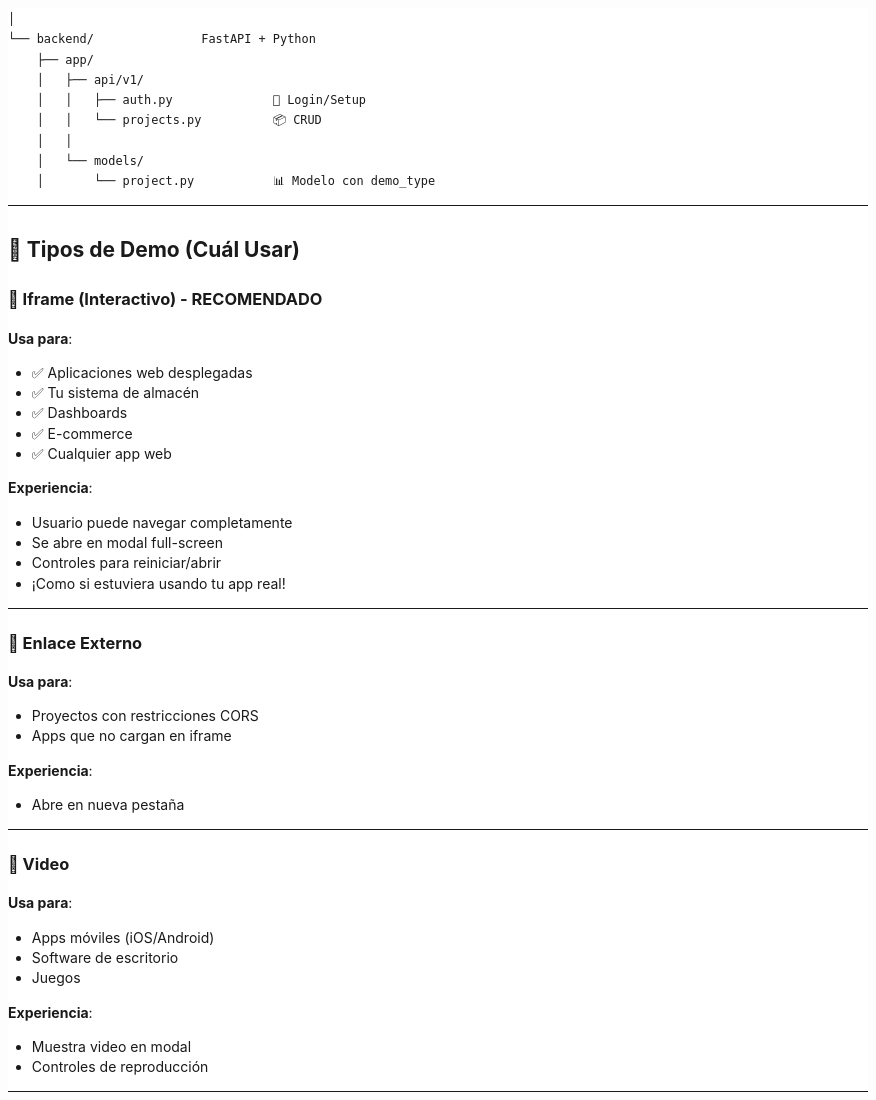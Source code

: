 ```
│
└── backend/               FastAPI + Python
    ├── app/
    │   ├── api/v1/
    │   │   ├── auth.py              🔐 Login/Setup
    │   │   └── projects.py          📦 CRUD
    │   │
    │   └── models/
    │       └── project.py           📊 Modelo con demo_type
```

---

## 🎯 Tipos de Demo (Cuál Usar)

### 🌟 Iframe (Interactivo) - RECOMENDADO

**Usa para**:
- ✅ Aplicaciones web desplegadas
- ✅ Tu sistema de almacén
- ✅ Dashboards
- ✅ E-commerce
- ✅ Cualquier app web

**Experiencia**:
- Usuario puede navegar completamente
- Se abre en modal full-screen
- Controles para reiniciar/abrir
- ¡Como si estuviera usando tu app real!

---

### 🔗 Enlace Externo

**Usa para**:
- Proyectos con restricciones CORS
- Apps que no cargan en iframe

**Experiencia**:
- Abre en nueva pestaña

---

### 🎥 Video

**Usa para**:
- Apps móviles (iOS/Android)
- Software de escritorio
- Juegos

**Experiencia**:
- Muestra video en modal
- Controles de reproducción

---